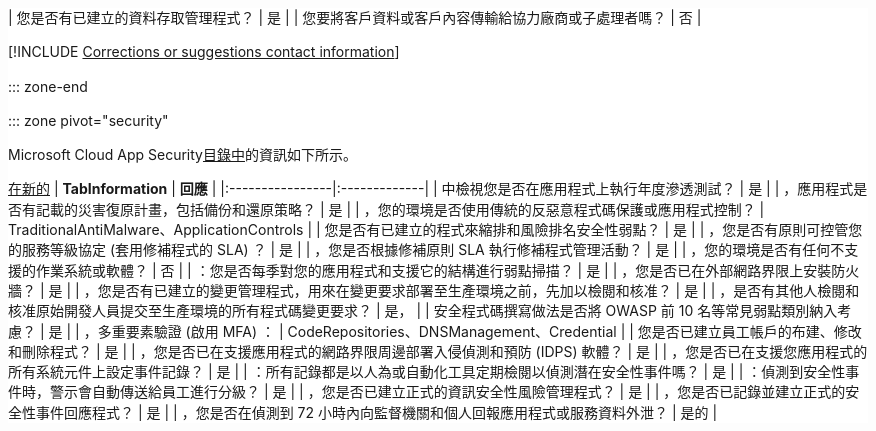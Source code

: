 | 您是否有已建立的資料存取管理程式？ | 是 |
| 您要將客戶資料或客戶內容傳輸給協力廠商或子處理者嗎？ | 否 |

[!INCLUDE [Corrections or suggestions contact information](../includes/corrections-or-suggestions.md)]

::: zone-end

::: zone pivot="security"

Microsoft Cloud App Security[目錄中](https://www.microsoft.com/enterprise-mobility-security/cloud-app-security)的資訊如下所示。

<iframe height='1020' title='Microsoft Cloud App Security資訊' src='https://appmcasinfoprod.azurewebsites.net/#/dashboard/21298' frameborder='no'></iframe>

<a href="https://appmcasinfoprod.azurewebsites.net/#/dashboard/21298" target="_blank">在新的</a> 
| **TabInformation** | **回應** |
|:----------------|:-------------|
| 中檢視您是否在應用程式上執行年度滲透測試？ | 是 |
| ，應用程式是否有記載的災害復原計畫，包括備份和還原策略？ | 是 |
| ，您的環境是否使用傳統的反惡意程式碼保護或應用程式控制？ | TraditionalAntiMalware、ApplicationControls |
| 您是否有已建立的程式來縮排和風險排名安全性弱點？ | 是 |
| ，您是否有原則可控管您的服務等級協定 (套用修補程式的 SLA) ？ | 是 |
| ，您是否根據修補原則 SLA 執行修補程式管理活動？ | 是 |
| ，您的環境是否有任何不支援的作業系統或軟體？ | 否 |
| ：您是否每季對您的應用程式和支援它的結構進行弱點掃描？ | 是 |
| ，您是否已在外部網路界限上安裝防火牆？ | 是 |
| ，您是否有已建立的變更管理程式，用來在變更要求部署至生產環境之前，先加以檢閱和核准？ | 是 |
| ，是否有其他人檢閱和核准原始開發人員提交至生產環境的所有程式碼變更要求？ | 是， |
| 安全程式碼撰寫做法是否將 OWASP 前 10 名等常見弱點類別納入考慮？ | 是 |
| ，多重要素驗證 (啟用 MFA) ： | CodeRepositories、DNSManagement、Credential |
| 您是否已建立員工帳戶的布建、修改和刪除程式？ | 是 |
| ，您是否已在支援應用程式的網路界限周邊部署入侵偵測和預防 (IDPS) 軟體？ | 是 |
| ，您是否已在支援您應用程式的所有系統元件上設定事件記錄？ | 是 |
| ：所有記錄都是以人為或自動化工具定期檢閱以偵測潛在安全性事件嗎？ | 是 |
| ：偵測到安全性事件時，警示會自動傳送給員工進行分級？ | 是 |
| ，您是否已建立正式的資訊安全性風險管理程式？ | 是 |
| ，您是否已記錄並建立正式的安全性事件回應程式？ | 是 |
| ，您是否在偵測到 72 小時內向監督機關和個人回報應用程式或服務資料外泄？ | 是的 |
